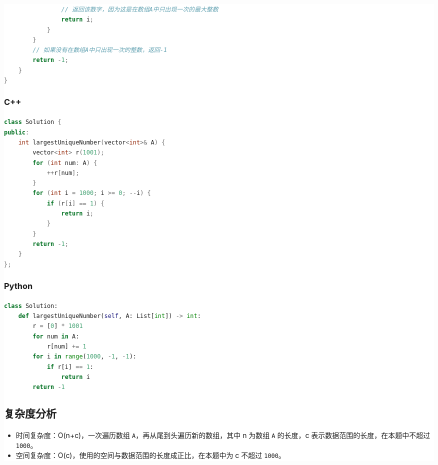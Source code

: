 ```java
                // 返回该数字，因为这是在数组A中只出现一次的最大整数
                return i;
            }
        }
        // 如果没有在数组A中只出现一次的整数，返回-1
        return -1;
    }
}

```

### C++

```c++
class Solution {
public:
    int largestUniqueNumber(vector<int>& A) {
        vector<int> r(1001);
        for (int num: A) {
            ++r[num];
        }
        for (int i = 1000; i >= 0; --i) {
            if (r[i] == 1) {
                return i;
            }
        }
        return -1;
    }
};
```

### Python

```python
class Solution:
    def largestUniqueNumber(self, A: List[int]) -> int:
        r = [0] * 1001
        for num in A:
            r[num] += 1
        for i in range(1000, -1, -1):
            if r[i] == 1:
                return i
        return -1
```

## 复杂度分析

- 时间复杂度：O(n+c)，一次遍历数组 `A`，再从尾到头遍历新的数组，其中 n 为数组 `A` 的长度，c 表示数据范围的长度，在本题中不超过 `1000`。
- 空间复杂度：O(c)，使用的空间与数据范围的长度成正比，在本题中为 c 不超过 `1000`。
